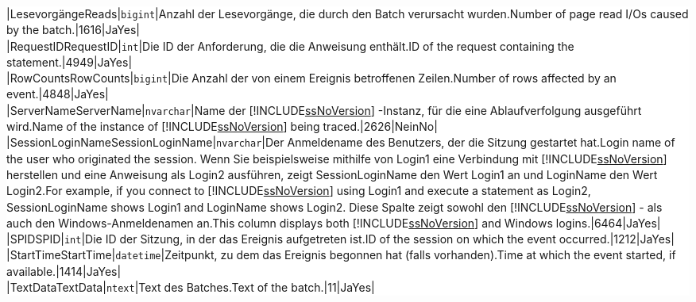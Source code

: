 |<span data-ttu-id="acf54-191">Lesevorgänge</span><span class="sxs-lookup"><span data-stu-id="acf54-191">Reads</span></span>|`bigint`|<span data-ttu-id="acf54-192">Anzahl der Lesevorgänge, die durch den Batch verursacht wurden.</span><span class="sxs-lookup"><span data-stu-id="acf54-192">Number of page read I/Os caused by the batch.</span></span>|<span data-ttu-id="acf54-193">16</span><span class="sxs-lookup"><span data-stu-id="acf54-193">16</span></span>|<span data-ttu-id="acf54-194">Ja</span><span class="sxs-lookup"><span data-stu-id="acf54-194">Yes</span></span>|  
|<span data-ttu-id="acf54-195">RequestID</span><span class="sxs-lookup"><span data-stu-id="acf54-195">RequestID</span></span>|`int`|<span data-ttu-id="acf54-196">Die ID der Anforderung, die die Anweisung enthält.</span><span class="sxs-lookup"><span data-stu-id="acf54-196">ID of the request containing the statement.</span></span>|<span data-ttu-id="acf54-197">49</span><span class="sxs-lookup"><span data-stu-id="acf54-197">49</span></span>|<span data-ttu-id="acf54-198">Ja</span><span class="sxs-lookup"><span data-stu-id="acf54-198">Yes</span></span>|  
|<span data-ttu-id="acf54-199">RowCounts</span><span class="sxs-lookup"><span data-stu-id="acf54-199">RowCounts</span></span>|`bigint`|<span data-ttu-id="acf54-200">Die Anzahl der von einem Ereignis betroffenen Zeilen.</span><span class="sxs-lookup"><span data-stu-id="acf54-200">Number of rows affected by an event.</span></span>|<span data-ttu-id="acf54-201">48</span><span class="sxs-lookup"><span data-stu-id="acf54-201">48</span></span>|<span data-ttu-id="acf54-202">Ja</span><span class="sxs-lookup"><span data-stu-id="acf54-202">Yes</span></span>|  
|<span data-ttu-id="acf54-203">ServerName</span><span class="sxs-lookup"><span data-stu-id="acf54-203">ServerName</span></span>|`nvarchar`|<span data-ttu-id="acf54-204">Name der [!INCLUDE[ssNoVersion](../../includes/ssnoversion-md.md)] -Instanz, für die eine Ablaufverfolgung ausgeführt wird.</span><span class="sxs-lookup"><span data-stu-id="acf54-204">Name of the instance of [!INCLUDE[ssNoVersion](../../includes/ssnoversion-md.md)] being traced.</span></span>|<span data-ttu-id="acf54-205">26</span><span class="sxs-lookup"><span data-stu-id="acf54-205">26</span></span>|<span data-ttu-id="acf54-206">Nein</span><span class="sxs-lookup"><span data-stu-id="acf54-206">No</span></span>|  
|<span data-ttu-id="acf54-207">SessionLoginName</span><span class="sxs-lookup"><span data-stu-id="acf54-207">SessionLoginName</span></span>|`nvarchar`|<span data-ttu-id="acf54-208">Der Anmeldename des Benutzers, der die Sitzung gestartet hat.</span><span class="sxs-lookup"><span data-stu-id="acf54-208">Login name of the user who originated the session.</span></span> <span data-ttu-id="acf54-209">Wenn Sie beispielsweise mithilfe von Login1 eine Verbindung mit [!INCLUDE[ssNoVersion](../../includes/ssnoversion-md.md)] herstellen und eine Anweisung als Login2 ausführen, zeigt SessionLoginName den Wert Login1 an und LoginName den Wert Login2.</span><span class="sxs-lookup"><span data-stu-id="acf54-209">For example, if you connect to [!INCLUDE[ssNoVersion](../../includes/ssnoversion-md.md)] using Login1 and execute a statement as Login2, SessionLoginName shows Login1 and LoginName shows Login2.</span></span> <span data-ttu-id="acf54-210">Diese Spalte zeigt sowohl den [!INCLUDE[ssNoVersion](../../includes/ssnoversion-md.md)] - als auch den Windows-Anmeldenamen an.</span><span class="sxs-lookup"><span data-stu-id="acf54-210">This column displays both [!INCLUDE[ssNoVersion](../../includes/ssnoversion-md.md)] and Windows logins.</span></span>|<span data-ttu-id="acf54-211">64</span><span class="sxs-lookup"><span data-stu-id="acf54-211">64</span></span>|<span data-ttu-id="acf54-212">Ja</span><span class="sxs-lookup"><span data-stu-id="acf54-212">Yes</span></span>|  
|<span data-ttu-id="acf54-213">SPID</span><span class="sxs-lookup"><span data-stu-id="acf54-213">SPID</span></span>|`int`|<span data-ttu-id="acf54-214">Die ID der Sitzung, in der das Ereignis aufgetreten ist.</span><span class="sxs-lookup"><span data-stu-id="acf54-214">ID of the session on which the event occurred.</span></span>|<span data-ttu-id="acf54-215">12</span><span class="sxs-lookup"><span data-stu-id="acf54-215">12</span></span>|<span data-ttu-id="acf54-216">Ja</span><span class="sxs-lookup"><span data-stu-id="acf54-216">Yes</span></span>|  
|<span data-ttu-id="acf54-217">StartTime</span><span class="sxs-lookup"><span data-stu-id="acf54-217">StartTime</span></span>|`datetime`|<span data-ttu-id="acf54-218">Zeitpunkt, zu dem das Ereignis begonnen hat (falls vorhanden).</span><span class="sxs-lookup"><span data-stu-id="acf54-218">Time at which the event started, if available.</span></span>|<span data-ttu-id="acf54-219">14</span><span class="sxs-lookup"><span data-stu-id="acf54-219">14</span></span>|<span data-ttu-id="acf54-220">Ja</span><span class="sxs-lookup"><span data-stu-id="acf54-220">Yes</span></span>|  
|<span data-ttu-id="acf54-221">TextData</span><span class="sxs-lookup"><span data-stu-id="acf54-221">TextData</span></span>|`ntext`|<span data-ttu-id="acf54-222">Text des Batches.</span><span class="sxs-lookup"><span data-stu-id="acf54-222">Text of the batch.</span></span>|<span data-ttu-id="acf54-223">1</span><span class="sxs-lookup"><span data-stu-id="acf54-223">1</span></span>|<span data-ttu-id="acf54-224">Ja</span><span class="sxs-lookup"><span data-stu-id="acf54-224">Yes</span></span>|  